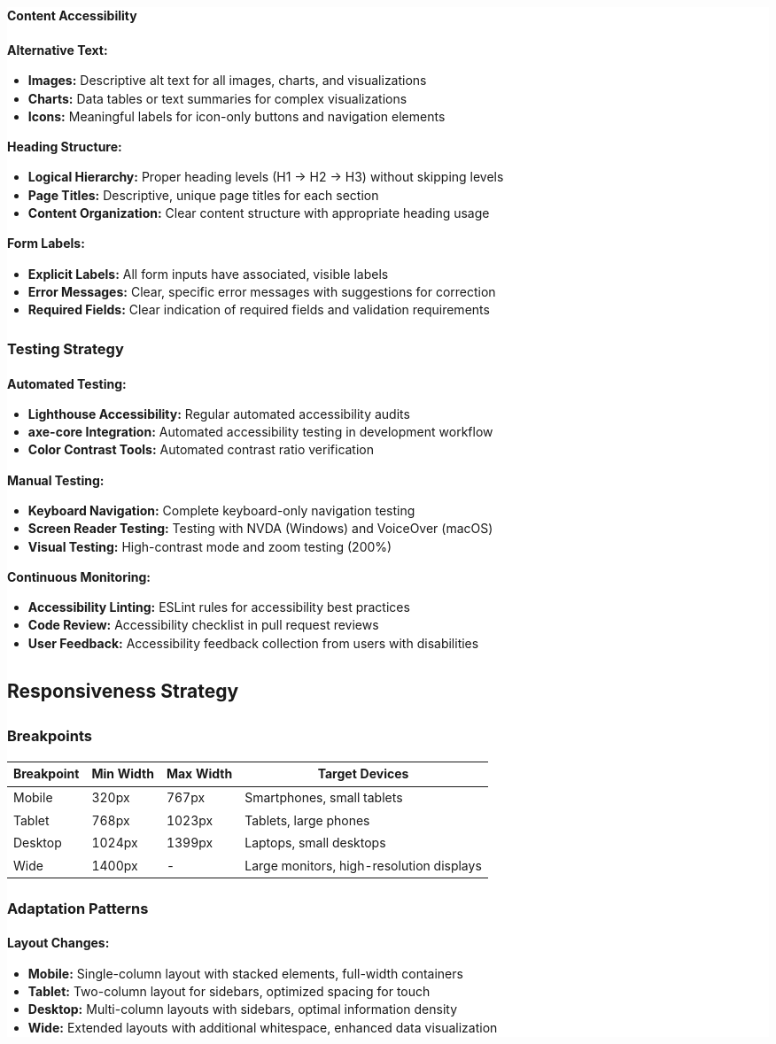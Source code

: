 #### Content Accessibility

**Alternative Text:**
- **Images:** Descriptive alt text for all images, charts, and visualizations
- **Charts:** Data tables or text summaries for complex visualizations
- **Icons:** Meaningful labels for icon-only buttons and navigation elements

**Heading Structure:**
- **Logical Hierarchy:** Proper heading levels (H1 → H2 → H3) without skipping levels
- **Page Titles:** Descriptive, unique page titles for each section
- **Content Organization:** Clear content structure with appropriate heading usage

**Form Labels:**
- **Explicit Labels:** All form inputs have associated, visible labels
- **Error Messages:** Clear, specific error messages with suggestions for correction
- **Required Fields:** Clear indication of required fields and validation requirements

### Testing Strategy

**Automated Testing:**
- **Lighthouse Accessibility:** Regular automated accessibility audits
- **axe-core Integration:** Automated accessibility testing in development workflow
- **Color Contrast Tools:** Automated contrast ratio verification

**Manual Testing:**
- **Keyboard Navigation:** Complete keyboard-only navigation testing
- **Screen Reader Testing:** Testing with NVDA (Windows) and VoiceOver (macOS)
- **Visual Testing:** High-contrast mode and zoom testing (200%)

**Continuous Monitoring:**
- **Accessibility Linting:** ESLint rules for accessibility best practices
- **Code Review:** Accessibility checklist in pull request reviews
- **User Feedback:** Accessibility feedback collection from users with disabilities

## Responsiveness Strategy

### Breakpoints

| Breakpoint | Min Width | Max Width | Target Devices |
|------------|-----------|-----------|----------------|
| Mobile | 320px | 767px | Smartphones, small tablets |
| Tablet | 768px | 1023px | Tablets, large phones |
| Desktop | 1024px | 1399px | Laptops, small desktops |
| Wide | 1400px | - | Large monitors, high-resolution displays |

### Adaptation Patterns

**Layout Changes:**
- **Mobile:** Single-column layout with stacked elements, full-width containers
- **Tablet:** Two-column layout for sidebars, optimized spacing for touch
- **Desktop:** Multi-column layouts with sidebars, optimal information density
- **Wide:** Extended layouts with additional whitespace, enhanced data visualization
